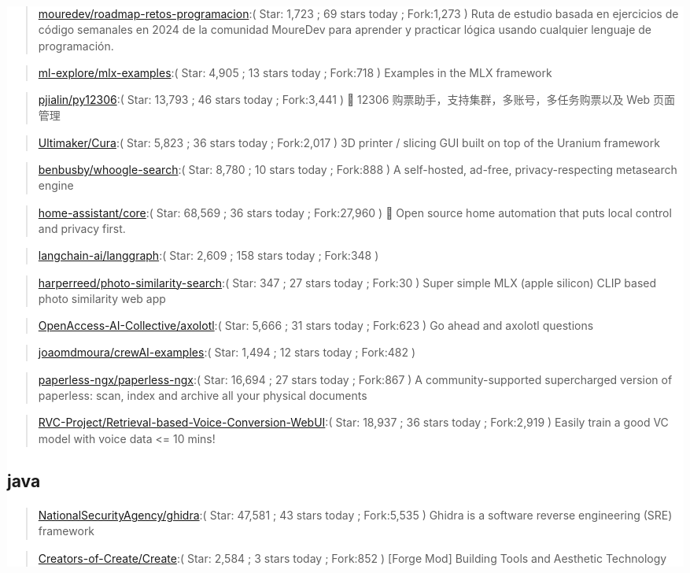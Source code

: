 > [mouredev/roadmap-retos-programacion](https://github.com/mouredev/roadmap-retos-programacion):( Star: 1,723 ; 69 stars today ; Fork:1,273 ) 
 > Ruta de estudio basada en ejercicios de código semanales en 2024 de la comunidad MoureDev para aprender y practicar lógica usando cualquier lenguaje de programación.

> [ml-explore/mlx-examples](https://github.com/ml-explore/mlx-examples):( Star: 4,905 ; 13 stars today ; Fork:718 ) 
 > Examples in the MLX framework

> [pjialin/py12306](https://github.com/pjialin/py12306):( Star: 13,793 ; 46 stars today ; Fork:3,441 ) 
 > 🚂 12306 购票助手，支持集群，多账号，多任务购票以及 Web 页面管理

> [Ultimaker/Cura](https://github.com/Ultimaker/Cura):( Star: 5,823 ; 36 stars today ; Fork:2,017 ) 
 > 3D printer / slicing GUI built on top of the Uranium framework

> [benbusby/whoogle-search](https://github.com/benbusby/whoogle-search):( Star: 8,780 ; 10 stars today ; Fork:888 ) 
 > A self-hosted, ad-free, privacy-respecting metasearch engine

> [home-assistant/core](https://github.com/home-assistant/core):( Star: 68,569 ; 36 stars today ; Fork:27,960 ) 
 > 🏡 Open source home automation that puts local control and privacy first.

> [langchain-ai/langgraph](https://github.com/langchain-ai/langgraph):( Star: 2,609 ; 158 stars today ; Fork:348 ) 
 > 

> [harperreed/photo-similarity-search](https://github.com/harperreed/photo-similarity-search):( Star: 347 ; 27 stars today ; Fork:30 ) 
 > Super simple MLX (apple silicon) CLIP based photo similarity web app

> [OpenAccess-AI-Collective/axolotl](https://github.com/OpenAccess-AI-Collective/axolotl):( Star: 5,666 ; 31 stars today ; Fork:623 ) 
 > Go ahead and axolotl questions

> [joaomdmoura/crewAI-examples](https://github.com/joaomdmoura/crewAI-examples):( Star: 1,494 ; 12 stars today ; Fork:482 ) 
 > 

> [paperless-ngx/paperless-ngx](https://github.com/paperless-ngx/paperless-ngx):( Star: 16,694 ; 27 stars today ; Fork:867 ) 
 > A community-supported supercharged version of paperless: scan, index and archive all your physical documents

> [RVC-Project/Retrieval-based-Voice-Conversion-WebUI](https://github.com/RVC-Project/Retrieval-based-Voice-Conversion-WebUI):( Star: 18,937 ; 36 stars today ; Fork:2,919 ) 
 > Easily train a good VC model with voice data <= 10 mins!

## java
> [NationalSecurityAgency/ghidra](https://github.com/NationalSecurityAgency/ghidra):( Star: 47,581 ; 43 stars today ; Fork:5,535 ) 
 > Ghidra is a software reverse engineering (SRE) framework

> [Creators-of-Create/Create](https://github.com/Creators-of-Create/Create):( Star: 2,584 ; 3 stars today ; Fork:852 ) 
 > [Forge Mod] Building Tools and Aesthetic Technology
